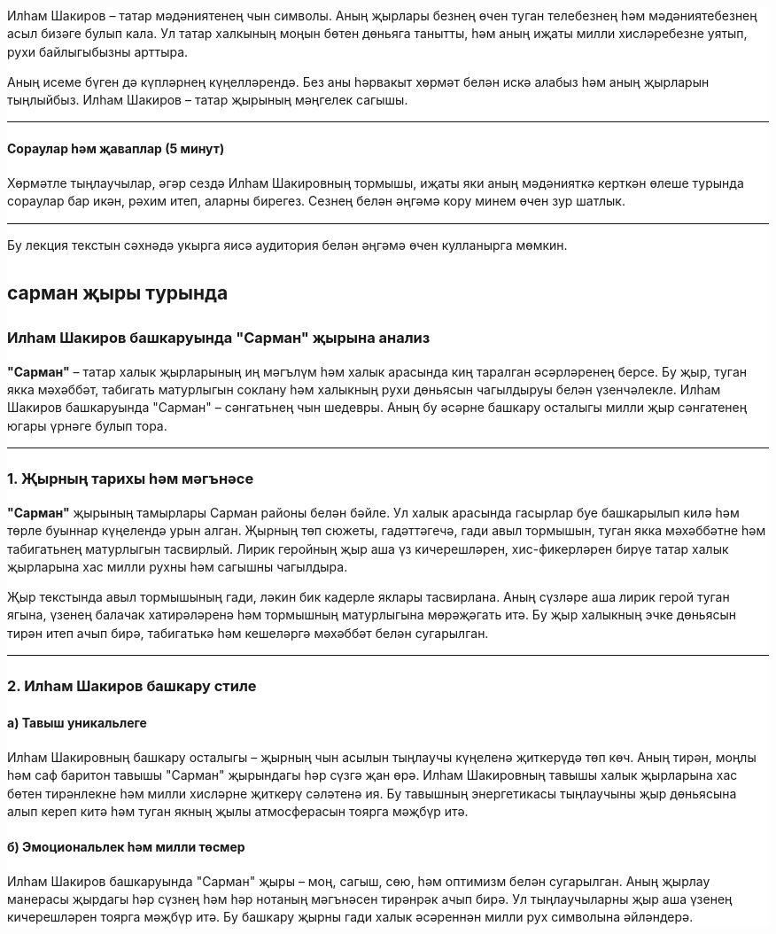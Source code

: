 Илһам Шакиров – татар мәдәниятенең чын символы. Аның җырлары безнең өчен туган телебезнең һәм мәдәниятебезнең асыл бизәге булып кала. Ул татар халкының моңын бөтен дөньяга танытты, һәм аның иҗаты милли хисләребезне уятып, рухи байлыгыбызны арттыра.

Аның исеме бүген дә күпләрнең күңелләрендә. Без аны һәрвакыт хөрмәт белән искә алабыз һәм аның җырларын тыңлыйбыз. Илһам Шакиров – татар җырының мәңгелек сагышы.

---

#### **Сораулар һәм җаваплар (5 минут)**

Хөрмәтле тыңлаучылар, әгәр сездә Илһам Шакировның тормышы, иҗаты яки аның мәдәнияткә керткән өлеше турында сораулар бар икән, рәхим итеп, аларны бирегез. Сезнең белән әңгәмә кору минем өчен зур шатлык.

---

Бу лекция текстын сәхнәдә укырга яисә аудитория белән әңгәмә өчен кулланырга мөмкин.

## сарман җыры турында 
### **Илһам Шакиров башкаруында "Сарман" җырына анализ**

**"Сарман"** – татар халык җырларының иң мәгълүм һәм халык арасында киң таралган әсәрләренең берсе. Бу җыр, туган якка мәхәббәт, табигать матурлыгын соклану һәм халыкның рухи дөньясын чагылдыруы белән үзенчәлекле. Илһам Шакиров башкаруында "Сарман" – сәнгатьнең чын шедевры. Аның бу әсәрне башкару осталыгы милли җыр сәнгатенең югары үрнәге булып тора. 

---

### **1. Җырның тарихы һәм мәгънәсе**

**"Сарман"** җырының тамырлары Сарман районы белән бәйле. Ул халык арасында гасырлар буе башкарылып килә һәм төрле буыннар күңелендә урын алган. Җырның төп сюжеты, гадәттәгечә, гади авыл тормышын, туган якка мәхәббәтне һәм табигатьнең матурлыгын тасвирлый. Лирик геройның җыр аша үз кичерешләрен, хис-фикерләрен бирүе татар халык җырларына хас милли рухны һәм сагышны чагылдыра.

Җыр текстында авыл тормышының гади, ләкин бик кадерле яклары тасвирлана. Аның сүзләре аша лирик герой туган ягына, үзенең балачак хатирәләренә һәм тормышның матурлыгына мөрәҗәгать итә. Бу җыр халыкның эчке дөньясын тирән итеп ачып бирә, табигатькә һәм кешеләргә мәхәббәт белән сугарылган.

---

### **2. Илһам Шакиров башкару стиле**

#### **а) Тавыш уникальлеге**
Илһам Шакировның башкару осталыгы – җырның чын асылын тыңлаучы күңеленә җиткерүдә төп көч. Аның тирән, моңлы һәм саф баритон тавышы "Сарман" җырындагы һәр сүзгә җан өрә. Илһам Шакировның тавышы халык җырларына хас бөтен тирәнлекне һәм милли хисләрне җиткерү сәләтенә ия. Бу тавышның энергетикасы тыңлаучыны җыр дөньясына алып кереп китә һәм туган якның җылы атмосферасын тоярга мәҗбүр итә.

#### **б) Эмоциональлек һәм милли төсмер**
Илһам Шакиров башкаруында "Сарман" җыры – моң, сагыш, сөю, һәм оптимизм белән сугарылган. Аның җырлау манерасы җырдагы һәр сүзнең һәм һәр нотаның мәгънәсен тирәнрәк ачып бирә. Ул тыңлаучыларны җыр аша үзенең кичерешләрен тоярга мәҗбүр итә. Бу башкару җырны гади халык әсәреннән милли рух символына әйләндерә.
